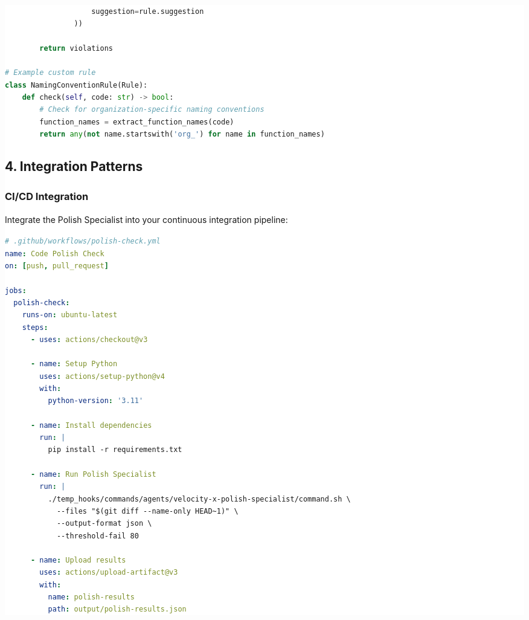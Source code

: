 ```python
                    suggestion=rule.suggestion
                ))
        
        return violations

# Example custom rule
class NamingConventionRule(Rule):
    def check(self, code: str) -> bool:
        # Check for organization-specific naming conventions
        function_names = extract_function_names(code)
        return any(not name.startswith('org_') for name in function_names)
```

## 4. Integration Patterns

### CI/CD Integration

Integrate the Polish Specialist into your continuous integration pipeline:

```yaml
# .github/workflows/polish-check.yml
name: Code Polish Check
on: [push, pull_request]

jobs:
  polish-check:
    runs-on: ubuntu-latest
    steps:
      - uses: actions/checkout@v3
      
      - name: Setup Python
        uses: actions/setup-python@v4
        with:
          python-version: '3.11'
          
      - name: Install dependencies
        run: |
          pip install -r requirements.txt
          
      - name: Run Polish Specialist
        run: |
          ./temp_hooks/commands/agents/velocity-x-polish-specialist/command.sh \
            --files "$(git diff --name-only HEAD~1)" \
            --output-format json \
            --threshold-fail 80
          
      - name: Upload results
        uses: actions/upload-artifact@v3
        with:
          name: polish-results
          path: output/polish-results.json
```
